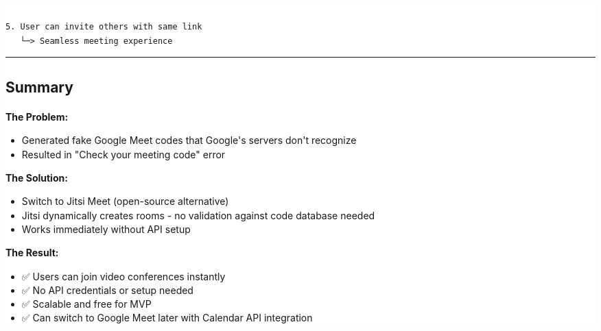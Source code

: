 ```
   
5. User can invite others with same link
   └─> Seamless meeting experience
```

---

## Summary

**The Problem:**
- Generated fake Google Meet codes that Google's servers don't recognize
- Resulted in "Check your meeting code" error

**The Solution:**
- Switch to Jitsi Meet (open-source alternative)
- Jitsi dynamically creates rooms - no validation against code database needed
- Works immediately without API setup

**The Result:**
- ✅ Users can join video conferences instantly
- ✅ No API credentials or setup needed
- ✅ Scalable and free for MVP
- ✅ Can switch to Google Meet later with Calendar API integration

